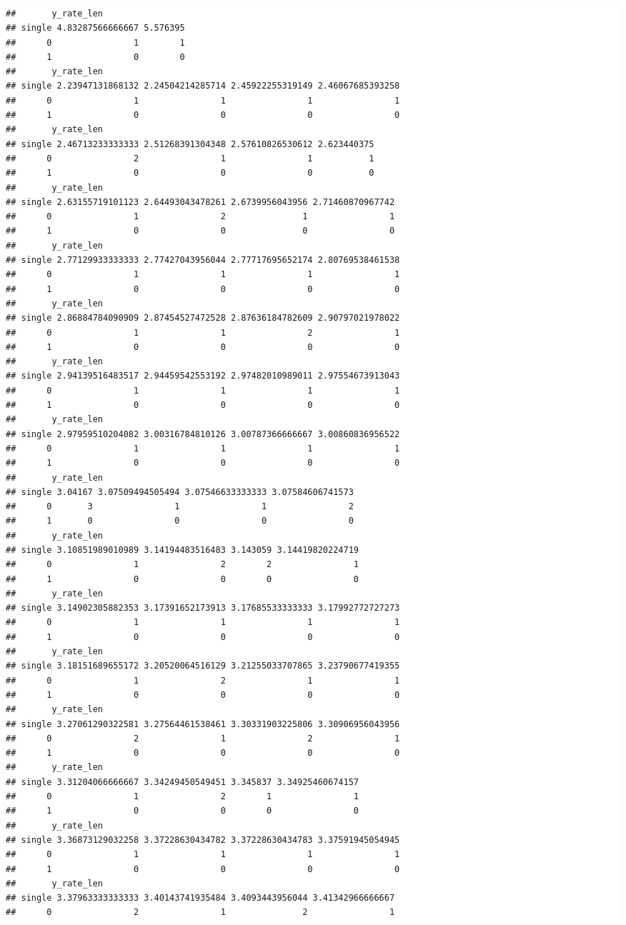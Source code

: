 ```
##       y_rate_len
## single 4.83287566666667 5.576395
##      0                1        1
##      1                0        0
##       y_rate_len
## single 2.23947131868132 2.24504214285714 2.45922255319149 2.46067685393258
##      0                1                1                1                1
##      1                0                0                0                0
##       y_rate_len
## single 2.46713233333333 2.51268391304348 2.57610826530612 2.623440375
##      0                2                1                1           1
##      1                0                0                0           0
##       y_rate_len
## single 2.63155719101123 2.64493043478261 2.6739956043956 2.71460870967742
##      0                1                2               1                1
##      1                0                0               0                0
##       y_rate_len
## single 2.77129933333333 2.77427043956044 2.77717695652174 2.80769538461538
##      0                1                1                1                1
##      1                0                0                0                0
##       y_rate_len
## single 2.86884784090909 2.87454527472528 2.87636184782609 2.90797021978022
##      0                1                1                2                1
##      1                0                0                0                0
##       y_rate_len
## single 2.94139516483517 2.94459542553192 2.97482010989011 2.97554673913043
##      0                1                1                1                1
##      1                0                0                0                0
##       y_rate_len
## single 2.97959510204082 3.00316784810126 3.00787366666667 3.00860836956522
##      0                1                1                1                1
##      1                0                0                0                0
##       y_rate_len
## single 3.04167 3.07509494505494 3.07546633333333 3.07584606741573
##      0       3                1                1                2
##      1       0                0                0                0
##       y_rate_len
## single 3.10851989010989 3.14194483516483 3.143059 3.14419820224719
##      0                1                2        2                1
##      1                0                0        0                0
##       y_rate_len
## single 3.14902305882353 3.17391652173913 3.17685533333333 3.17992772727273
##      0                1                1                1                1
##      1                0                0                0                0
##       y_rate_len
## single 3.18151689655172 3.20520064516129 3.21255033707865 3.23790677419355
##      0                1                2                1                1
##      1                0                0                0                0
##       y_rate_len
## single 3.27061290322581 3.27564461538461 3.30331903225806 3.30906956043956
##      0                2                1                2                1
##      1                0                0                0                0
##       y_rate_len
## single 3.31204066666667 3.34249450549451 3.345837 3.34925460674157
##      0                1                2        1                1
##      1                0                0        0                0
##       y_rate_len
## single 3.36873129032258 3.37228630434782 3.37228630434783 3.37591945054945
##      0                1                1                1                1
##      1                0                0                0                0
##       y_rate_len
## single 3.37963333333333 3.40143741935484 3.4093443956044 3.41342966666667
##      0                2                1               2                1
```